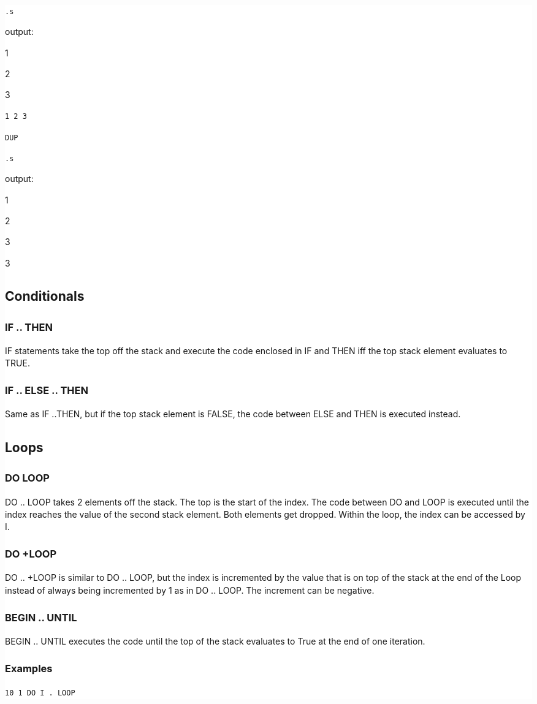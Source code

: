 `.s`

output:

1

2

3

`1 2 3`

`DUP`

`.s`

output: 

1

2

3

3
## Conditionals

### IF .. THEN
IF statements take the top off the stack and execute the code enclosed in IF and THEN iff the top stack element evaluates to TRUE.

### IF .. ELSE .. THEN
Same as IF ..THEN, but if the top stack element is FALSE, the code between ELSE and THEN is executed instead.

## Loops

### DO LOOP
DO .. LOOP takes 2 elements off the stack. The top is the start of the index. The code between DO and LOOP is executed until the index reaches the value of the second stack element. Both elements get dropped. Within the loop, the index can be accessed by I.

### DO +LOOP
DO .. +LOOP is similar to DO .. LOOP, but the index is incremented by the value that is on top of the stack at the end of the Loop instead of always being incremented by 1 as in DO .. LOOP. The increment can be negative.

### BEGIN .. UNTIL
BEGIN .. UNTIL executes the code until the top of the stack evaluates to True at the end of one iteration.

### Examples

`10 1 DO I . LOOP`
